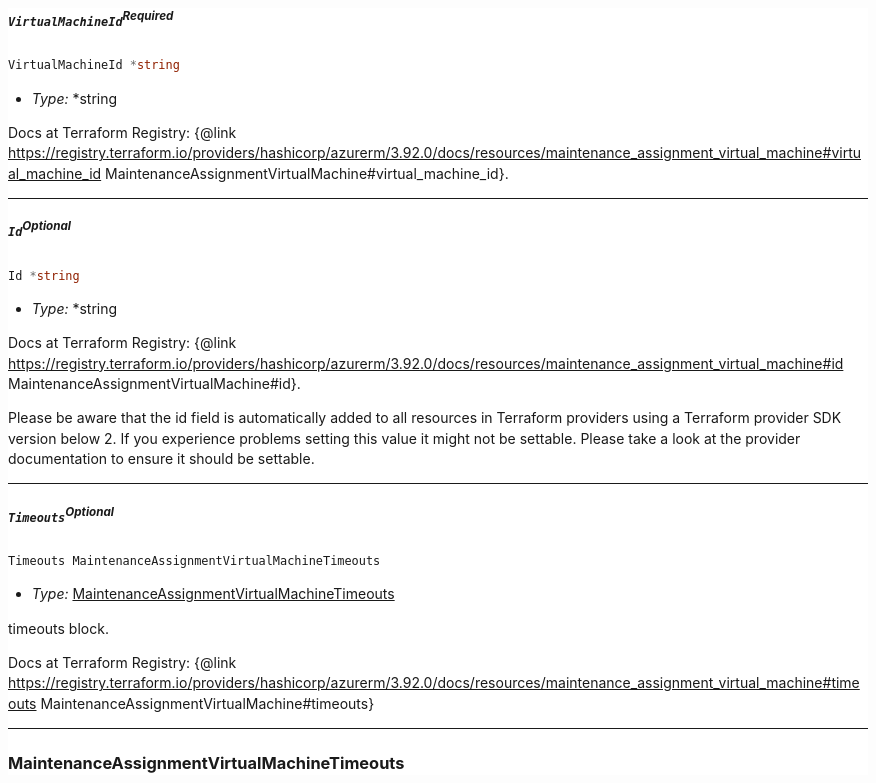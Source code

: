 
##### `VirtualMachineId`<sup>Required</sup> <a name="VirtualMachineId" id="@cdktf/provider-azurerm.maintenanceAssignmentVirtualMachine.MaintenanceAssignmentVirtualMachineConfig.property.virtualMachineId"></a>

```go
VirtualMachineId *string
```

- *Type:* *string

Docs at Terraform Registry: {@link https://registry.terraform.io/providers/hashicorp/azurerm/3.92.0/docs/resources/maintenance_assignment_virtual_machine#virtual_machine_id MaintenanceAssignmentVirtualMachine#virtual_machine_id}.

---

##### `Id`<sup>Optional</sup> <a name="Id" id="@cdktf/provider-azurerm.maintenanceAssignmentVirtualMachine.MaintenanceAssignmentVirtualMachineConfig.property.id"></a>

```go
Id *string
```

- *Type:* *string

Docs at Terraform Registry: {@link https://registry.terraform.io/providers/hashicorp/azurerm/3.92.0/docs/resources/maintenance_assignment_virtual_machine#id MaintenanceAssignmentVirtualMachine#id}.

Please be aware that the id field is automatically added to all resources in Terraform providers using a Terraform provider SDK version below 2.
If you experience problems setting this value it might not be settable. Please take a look at the provider documentation to ensure it should be settable.

---

##### `Timeouts`<sup>Optional</sup> <a name="Timeouts" id="@cdktf/provider-azurerm.maintenanceAssignmentVirtualMachine.MaintenanceAssignmentVirtualMachineConfig.property.timeouts"></a>

```go
Timeouts MaintenanceAssignmentVirtualMachineTimeouts
```

- *Type:* <a href="#@cdktf/provider-azurerm.maintenanceAssignmentVirtualMachine.MaintenanceAssignmentVirtualMachineTimeouts">MaintenanceAssignmentVirtualMachineTimeouts</a>

timeouts block.

Docs at Terraform Registry: {@link https://registry.terraform.io/providers/hashicorp/azurerm/3.92.0/docs/resources/maintenance_assignment_virtual_machine#timeouts MaintenanceAssignmentVirtualMachine#timeouts}

---

### MaintenanceAssignmentVirtualMachineTimeouts <a name="MaintenanceAssignmentVirtualMachineTimeouts" id="@cdktf/provider-azurerm.maintenanceAssignmentVirtualMachine.MaintenanceAssignmentVirtualMachineTimeouts"></a>
